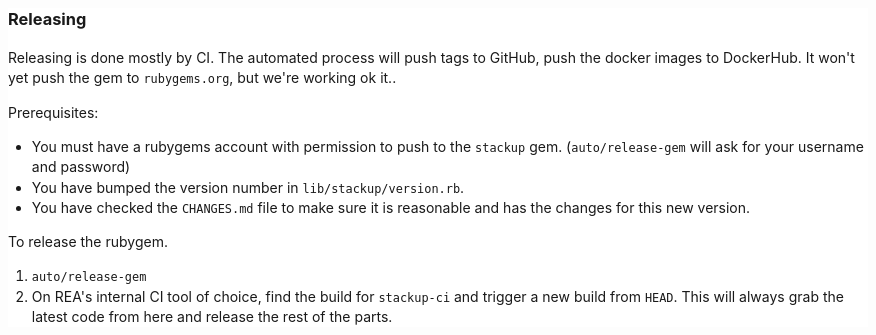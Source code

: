 ### Releasing

Releasing is done mostly by CI. The automated process will push tags to GitHub, push the docker images to DockerHub. It won't yet push the gem to `rubygems.org`, but we're working ok it..

Prerequisites:

* You must have a rubygems account with permission to push to the `stackup` gem. (`auto/release-gem` will ask for your username and password)
* You have bumped the version number in `lib/stackup/version.rb`.
* You have checked the `CHANGES.md` file to make sure it is reasonable and has the changes for this new version.

To release the rubygem.
1. `auto/release-gem`
2. On REA's internal CI tool of choice, find the build for `stackup-ci` and trigger a new build from `HEAD`. This will always grab the latest code from here and release the rest of the parts.
